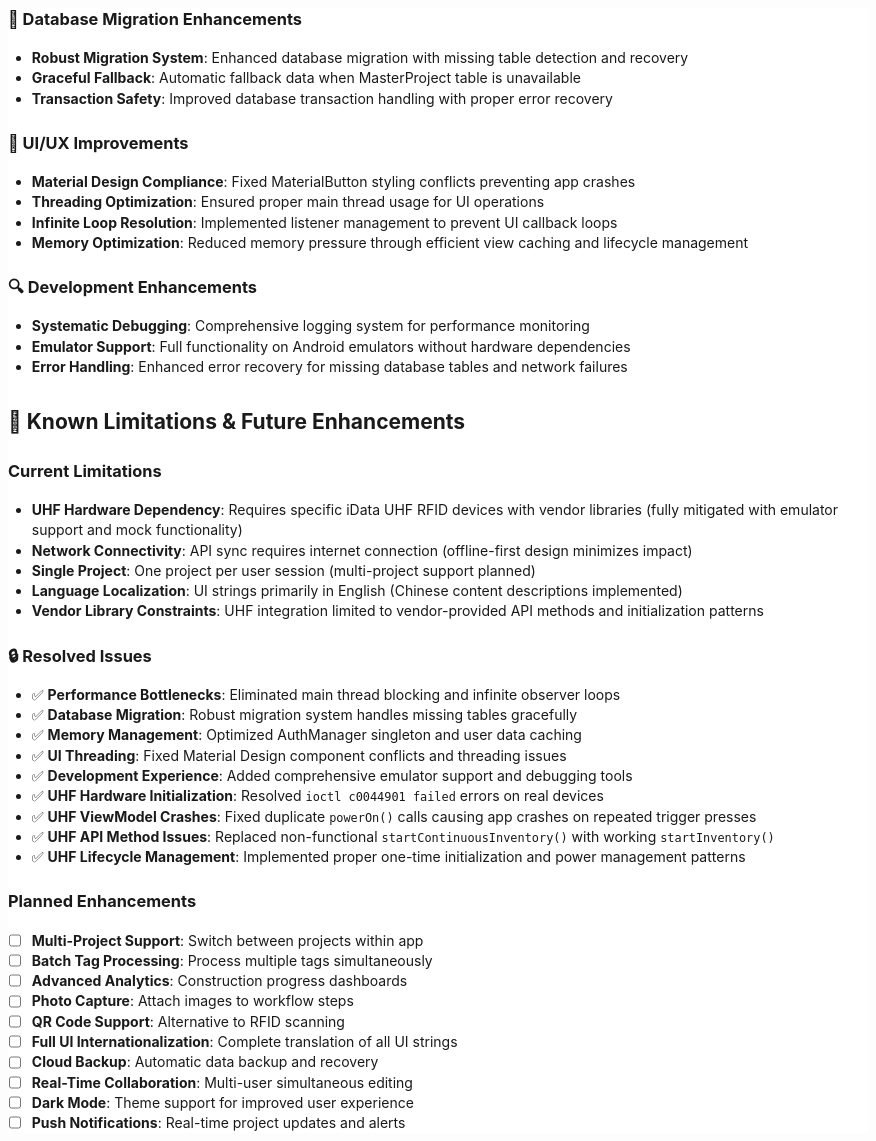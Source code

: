 ### **🔧 Database Migration Enhancements**
- **Robust Migration System**: Enhanced database migration with missing table detection and recovery
- **Graceful Fallback**: Automatic fallback data when MasterProject table is unavailable
- **Transaction Safety**: Improved database transaction handling with proper error recovery

### **📱 UI/UX Improvements**
- **Material Design Compliance**: Fixed MaterialButton styling conflicts preventing app crashes
- **Threading Optimization**: Ensured proper main thread usage for UI operations
- **Infinite Loop Resolution**: Implemented listener management to prevent UI callback loops
- **Memory Optimization**: Reduced memory pressure through efficient view caching and lifecycle management

### **🔍 Development Enhancements**
- **Systematic Debugging**: Comprehensive logging system for performance monitoring
- **Emulator Support**: Full functionality on Android emulators without hardware dependencies
- **Error Handling**: Enhanced error recovery for missing database tables and network failures

## 🚧 **Known Limitations & Future Enhancements**

### **Current Limitations**
- **UHF Hardware Dependency**: Requires specific iData UHF RFID devices with vendor libraries (fully mitigated with emulator support and mock functionality)
- **Network Connectivity**: API sync requires internet connection (offline-first design minimizes impact)  
- **Single Project**: One project per user session (multi-project support planned)
- **Language Localization**: UI strings primarily in English (Chinese content descriptions implemented)
- **Vendor Library Constraints**: UHF integration limited to vendor-provided API methods and initialization patterns

### **🔒 Resolved Issues**
- ✅ **Performance Bottlenecks**: Eliminated main thread blocking and infinite observer loops
- ✅ **Database Migration**: Robust migration system handles missing tables gracefully
- ✅ **Memory Management**: Optimized AuthManager singleton and user data caching
- ✅ **UI Threading**: Fixed Material Design component conflicts and threading issues
- ✅ **Development Experience**: Added comprehensive emulator support and debugging tools
- ✅ **UHF Hardware Initialization**: Resolved `ioctl c0044901 failed` errors on real devices
- ✅ **UHF ViewModel Crashes**: Fixed duplicate `powerOn()` calls causing app crashes on repeated trigger presses
- ✅ **UHF API Method Issues**: Replaced non-functional `startContinuousInventory()` with working `startInventory()` 
- ✅ **UHF Lifecycle Management**: Implemented proper one-time initialization and power management patterns

### **Planned Enhancements**
- [ ] **Multi-Project Support**: Switch between projects within app
- [ ] **Batch Tag Processing**: Process multiple tags simultaneously
- [ ] **Advanced Analytics**: Construction progress dashboards
- [ ] **Photo Capture**: Attach images to workflow steps
- [ ] **QR Code Support**: Alternative to RFID scanning
- [ ] **Full UI Internationalization**: Complete translation of all UI strings
- [ ] **Cloud Backup**: Automatic data backup and recovery
- [ ] **Real-Time Collaboration**: Multi-user simultaneous editing
- [ ] **Dark Mode**: Theme support for improved user experience
- [ ] **Push Notifications**: Real-time project updates and alerts
